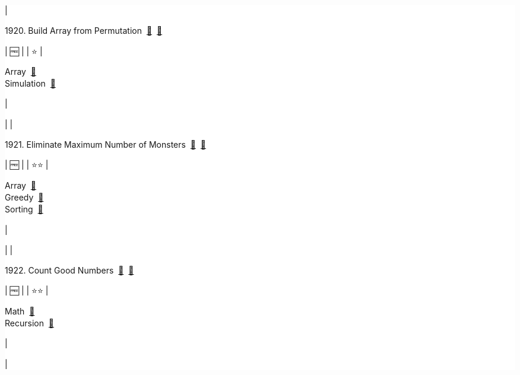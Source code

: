 | <dl><dt>1920. Build Array from Permutation&nbsp;&nbsp;[:link:](https://leetcode.com/problems/build-array-from-permutation)&nbsp;&nbsp;[:memo:](../Notes/Questions/1920__build-array-from-permutation)</dt></dl>                                                                                              | 🆓    |        | ⭐️         | <dl><dt>Array&nbsp;&nbsp;[:link:](https://leetcode.com/tag/array)</dt><dt>Simulation&nbsp;&nbsp;[:link:](https://leetcode.com/tag/simulation)</dt></dl>                                                                                                                                                                                                                                                                                                                                                   | <dl></dl>                                                                                                                                                                                                                                                                                                                                                                                                                                                                                                                                                                                                                                                                                                                                                                                                                                                                                                                                                  |
| <dl><dt>1921. Eliminate Maximum Number of Monsters&nbsp;&nbsp;[:link:](https://leetcode.com/problems/eliminate-maximum-number-of-monsters)&nbsp;&nbsp;[:memo:](../Notes/Questions/1921__eliminate-maximum-number-of-monsters)</dt></dl>                                                                      | 🆓    |        | ⭐️⭐️       | <dl><dt>Array&nbsp;&nbsp;[:link:](https://leetcode.com/tag/array)</dt><dt>Greedy&nbsp;&nbsp;[:link:](https://leetcode.com/tag/greedy)</dt><dt>Sorting&nbsp;&nbsp;[:link:](https://leetcode.com/tag/sorting)</dt></dl>                                                                                                                                                                                                                                                                                     | <dl></dl>                                                                                                                                                                                                                                                                                                                                                                                                                                                                                                                                                                                                                                                                                                                                                                                                                                                                                                                                                  |
| <dl><dt>1922. Count Good Numbers&nbsp;&nbsp;[:link:](https://leetcode.com/problems/count-good-numbers)&nbsp;&nbsp;[:memo:](../Notes/Questions/1922__count-good-numbers)</dt></dl>                                                                                                                            | 🆓    |        | ⭐️⭐️       | <dl><dt>Math&nbsp;&nbsp;[:link:](https://leetcode.com/tag/math)</dt><dt>Recursion&nbsp;&nbsp;[:link:](https://leetcode.com/tag/recursion)</dt></dl>                                                                                                                                                                                                                                                                                                                                                       | <dl></dl>                                                                                                                                                                                                                                                                                                                                                                                                                                                                                                                                                                                                                                                                                                                                                                                                                                                                                                                                                  |